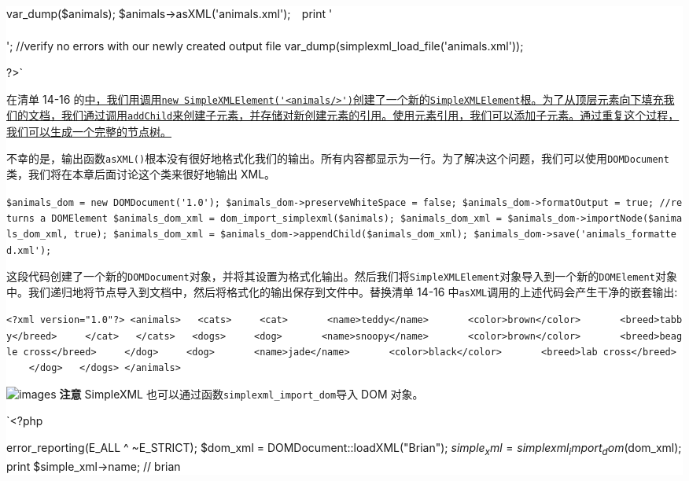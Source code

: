 var_dump($animals);
$animals->asXML('animals.xml');` 
`print '<br/><br/>';
//verify no errors with our newly created output file
var_dump(simplexml_load_file('animals.xml'));

?>`

在清单 14-16 的[中，我们用调用`new SimpleXMLElement('<animals/>')`创建了一个新的`SimpleXMLElement`根。为了从顶层元素向下填充我们的文档，我们通过调用`addChild`来创建子元素，并存储对新创建元素的引用。使用元素引用，我们可以添加子元素。通过重复这个过程，我们可以生成一个完整的节点树。](#list_14_16)

不幸的是，输出函数`asXML()`根本没有很好地格式化我们的输出。所有内容都显示为一行。为了解决这个问题，我们可以使用`DOMDocument`类，我们将在本章后面讨论这个类来很好地输出 XML。

`$animals_dom = new DOMDocument('1.0');
$animals_dom->preserveWhiteSpace = false;
$animals_dom->formatOutput = true;
//returns a DOMElement
$animals_dom_xml = dom_import_simplexml($animals);
$animals_dom_xml = $animals_dom->importNode($animals_dom_xml, true);
$animals_dom_xml = $animals_dom->appendChild($animals_dom_xml);
$animals_dom->save('animals_formatted.xml');`

这段代码创建了一个新的`DOMDocument`对象，并将其设置为格式化输出。然后我们将`SimpleXMLElement`对象导入到一个新的`DOMElement`对象中。我们递归地将节点导入到文档中，然后将格式化的输出保存到文件中。替换清单 14-16 中`asXML`调用的上述代码会产生干净的嵌套输出:

`<?xml version="1.0"?>
<animals>
  <cats>
    <cat>
      <name>teddy</name>
      <color>brown</color>
      <breed>tabby</breed>
    </cat>
  </cats>
  <dogs>
    <dog>
      <name>snoopy</name>
      <color>brown</color>
      <breed>beagle cross</breed>
    </dog>
    <dog>
      <name>jade</name>
      <color>black</color>
      <breed>lab cross</breed>
    </dog>
  </dogs>
</animals>`

![images](images/square.jpg) **注意** SimpleXML 也可以通过函数`simplexml_import_dom`导入 DOM 对象。

`<?php

error_reporting(E_ALL ^ ~E_STRICT);
$dom_xml = DOMDocument::loadXML("<root><name>Brian</name></root>");
$simple_xml = simplexml_import_dom($dom_xml);
print $simple_xml->name; // brian
